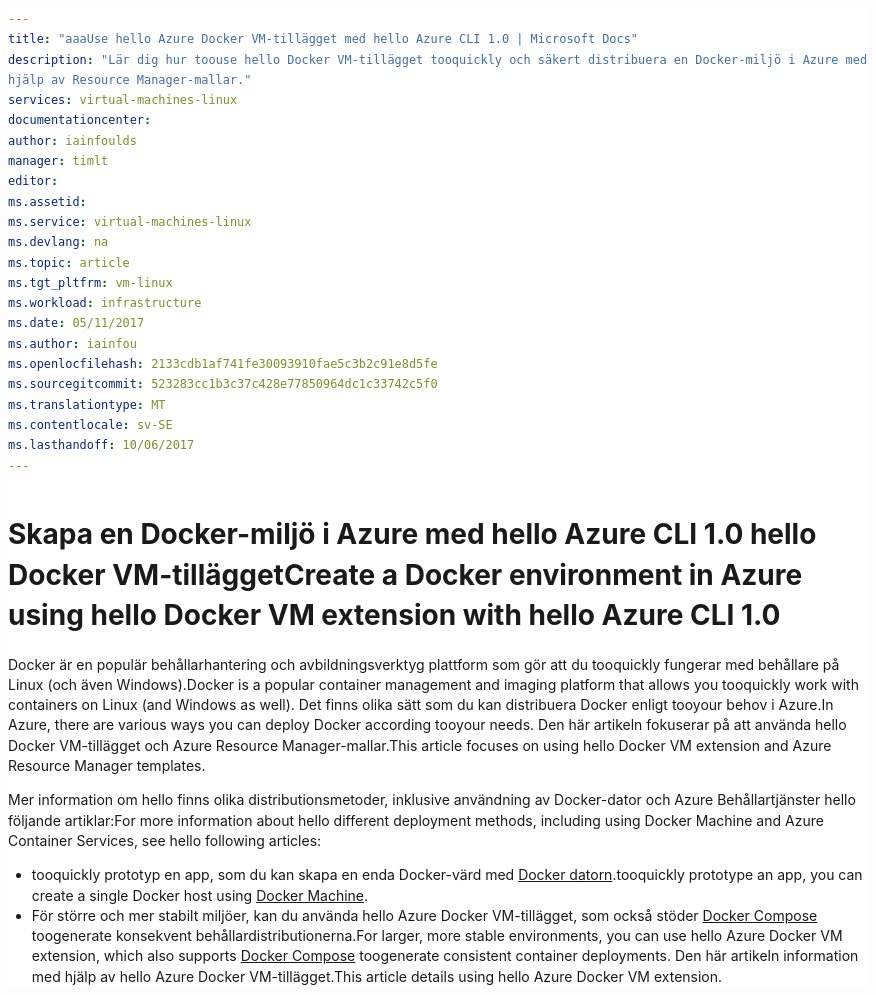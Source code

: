 ```yaml
---
title: "aaaUse hello Azure Docker VM-tillägget med hello Azure CLI 1.0 | Microsoft Docs"
description: "Lär dig hur toouse hello Docker VM-tillägget tooquickly och säkert distribuera en Docker-miljö i Azure med hjälp av Resource Manager-mallar."
services: virtual-machines-linux
documentationcenter: 
author: iainfoulds
manager: timlt
editor: 
ms.assetid: 
ms.service: virtual-machines-linux
ms.devlang: na
ms.topic: article
ms.tgt_pltfrm: vm-linux
ms.workload: infrastructure
ms.date: 05/11/2017
ms.author: iainfou
ms.openlocfilehash: 2133cdb1af741fe30093910fae5c3b2c91e8d5fe
ms.sourcegitcommit: 523283cc1b3c37c428e77850964dc1c33742c5f0
ms.translationtype: MT
ms.contentlocale: sv-SE
ms.lasthandoff: 10/06/2017
---
```

# <a name="create-a-docker-environment-in-azure-using-hello-docker-vm-extension-with-hello-azure-cli-10"></a><span data-ttu-id="4c57a-103">Skapa en Docker-miljö i Azure med hello Azure CLI 1.0 hello Docker VM-tillägget</span><span class="sxs-lookup"><span data-stu-id="4c57a-103">Create a Docker environment in Azure using hello Docker VM extension with hello Azure CLI 1.0</span></span>
<span data-ttu-id="4c57a-104">Docker är en populär behållarhantering och avbildningsverktyg plattform som gör att du tooquickly fungerar med behållare på Linux (och även Windows).</span><span class="sxs-lookup"><span data-stu-id="4c57a-104">Docker is a popular container management and imaging platform that allows you tooquickly work with containers on Linux (and Windows as well).</span></span> <span data-ttu-id="4c57a-105">Det finns olika sätt som du kan distribuera Docker enligt tooyour behov i Azure.</span><span class="sxs-lookup"><span data-stu-id="4c57a-105">In Azure, there are various ways you can deploy Docker according tooyour needs.</span></span> <span data-ttu-id="4c57a-106">Den här artikeln fokuserar på att använda hello Docker VM-tillägget och Azure Resource Manager-mallar.</span><span class="sxs-lookup"><span data-stu-id="4c57a-106">This article focuses on using hello Docker VM extension and Azure Resource Manager templates.</span></span> 

<span data-ttu-id="4c57a-107">Mer information om hello finns olika distributionsmetoder, inklusive användning av Docker-dator och Azure Behållartjänster hello följande artiklar:</span><span class="sxs-lookup"><span data-stu-id="4c57a-107">For more information about hello different deployment methods, including using Docker Machine and Azure Container Services, see hello following articles:</span></span>

* <span data-ttu-id="4c57a-108">tooquickly prototyp en app, som du kan skapa en enda Docker-värd med [Docker datorn](docker-machine.md).</span><span class="sxs-lookup"><span data-stu-id="4c57a-108">tooquickly prototype an app, you can create a single Docker host using [Docker Machine](docker-machine.md).</span></span>
* <span data-ttu-id="4c57a-109">För större och mer stabilt miljöer, kan du använda hello Azure Docker VM-tillägget, som också stöder [Docker Compose](https://docs.docker.com/compose/overview/) toogenerate konsekvent behållardistributionerna.</span><span class="sxs-lookup"><span data-stu-id="4c57a-109">For larger, more stable environments, you can use hello Azure Docker VM extension, which also supports [Docker Compose](https://docs.docker.com/compose/overview/) toogenerate consistent container deployments.</span></span> <span data-ttu-id="4c57a-110">Den här artikeln information med hjälp av hello Azure Docker VM-tillägget.</span><span class="sxs-lookup"><span data-stu-id="4c57a-110">This article details using hello Azure Docker VM extension.</span></span>